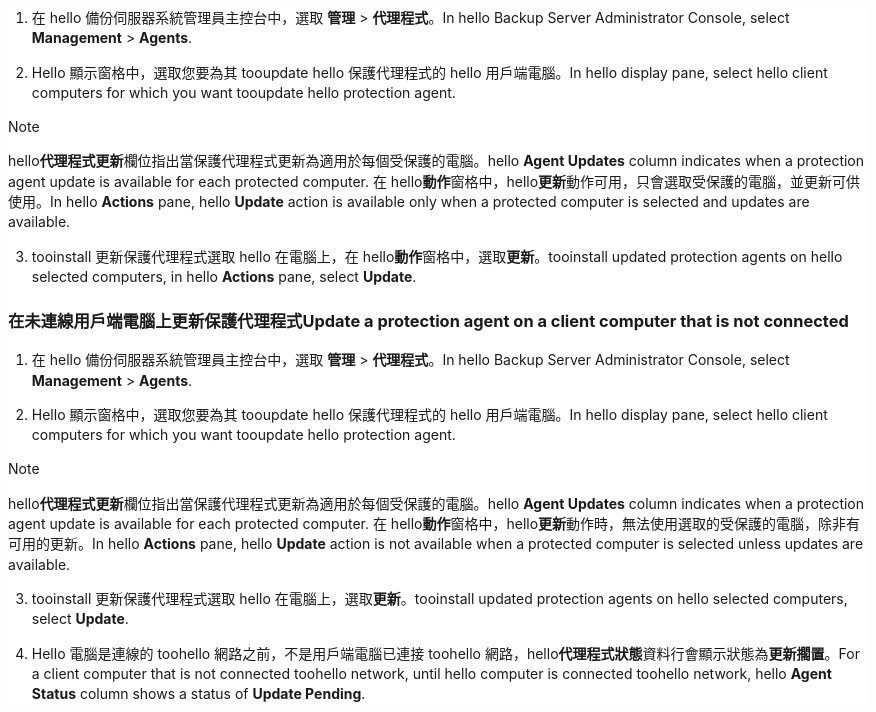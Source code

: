 1. <span data-ttu-id="9ad87-245">在 hello 備份伺服器系統管理員主控台中，選取 **管理** > **代理程式**。</span><span class="sxs-lookup"><span data-stu-id="9ad87-245">In hello Backup Server Administrator Console, select **Management** > **Agents**.</span></span>

2. <span data-ttu-id="9ad87-246">Hello 顯示窗格中，選取您要為其 tooupdate hello 保護代理程式的 hello 用戶端電腦。</span><span class="sxs-lookup"><span data-stu-id="9ad87-246">In hello display pane, select hello client computers for which you want tooupdate hello protection agent.</span></span>

  > [!NOTE]
  > <span data-ttu-id="9ad87-247">hello**代理程式更新**欄位指出當保護代理程式更新為適用於每個受保護的電腦。</span><span class="sxs-lookup"><span data-stu-id="9ad87-247">hello **Agent Updates** column indicates when a protection agent update is available for each protected computer.</span></span> <span data-ttu-id="9ad87-248">在 hello**動作**窗格中，hello**更新**動作可用，只會選取受保護的電腦，並更新可供使用。</span><span class="sxs-lookup"><span data-stu-id="9ad87-248">In hello **Actions** pane, hello **Update** action is available only when a protected computer is selected and updates are available.</span></span>
  >
  >

3. <span data-ttu-id="9ad87-249">tooinstall 更新保護代理程式選取 hello 在電腦上，在 hello**動作**窗格中，選取**更新**。</span><span class="sxs-lookup"><span data-stu-id="9ad87-249">tooinstall updated protection agents on hello selected computers, in hello **Actions** pane, select **Update**.</span></span>

### <a name="update-a-protection-agent-on-a-client-computer-that-is-not-connected"></a><span data-ttu-id="9ad87-250">在未連線用戶端電腦上更新保護代理程式</span><span class="sxs-lookup"><span data-stu-id="9ad87-250">Update a protection agent on a client computer that is not connected</span></span>

1. <span data-ttu-id="9ad87-251">在 hello 備份伺服器系統管理員主控台中，選取 **管理** > **代理程式**。</span><span class="sxs-lookup"><span data-stu-id="9ad87-251">In hello Backup Server Administrator Console, select **Management** > **Agents**.</span></span>

2. <span data-ttu-id="9ad87-252">Hello 顯示窗格中，選取您要為其 tooupdate hello 保護代理程式的 hello 用戶端電腦。</span><span class="sxs-lookup"><span data-stu-id="9ad87-252">In hello display pane, select hello client computers for which you want tooupdate hello protection agent.</span></span>

  > [!NOTE]
   > <span data-ttu-id="9ad87-253">hello**代理程式更新**欄位指出當保護代理程式更新為適用於每個受保護的電腦。</span><span class="sxs-lookup"><span data-stu-id="9ad87-253">hello **Agent Updates** column indicates when a protection agent update is available for each protected computer.</span></span> <span data-ttu-id="9ad87-254">在 hello**動作**窗格中，hello**更新**動作時，無法使用選取的受保護的電腦，除非有可用的更新。</span><span class="sxs-lookup"><span data-stu-id="9ad87-254">In hello **Actions** pane, hello **Update** action is not available when a protected computer is selected unless updates are available.</span></span>
  >
  >

3. <span data-ttu-id="9ad87-255">tooinstall 更新保護代理程式選取 hello 在電腦上，選取**更新**。</span><span class="sxs-lookup"><span data-stu-id="9ad87-255">tooinstall updated protection agents on hello selected computers, select **Update**.</span></span>

4. <span data-ttu-id="9ad87-256">Hello 電腦是連線的 toohello 網路之前，不是用戶端電腦已連接 toohello 網路，hello**代理程式狀態**資料行會顯示狀態為**更新擱置**。</span><span class="sxs-lookup"><span data-stu-id="9ad87-256">For a client computer that is not connected toohello network, until hello computer is connected toohello network, hello **Agent Status** column shows a status of **Update Pending**.</span></span>
